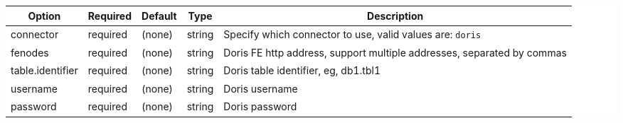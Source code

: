 | Option                            | Required     | Default           | Type    | Description                                                                                                                                                                                                                                                                                                                                                                                                                                                                                                                                                                                                                                                                                                  |
|-----------------------------------|--------------|-------------------|---------|--------------------------------------------------------------------------------------------------------------------------------------------------------------------------------------------------------------------------------------------------------------------------------------------------------------------------------------------------------------------------------------------------------------------------------------------------------------------------------------------------------------------------------------------------------------------------------------------------------------------------------------------------------------------------------------------------------------|
| connector                         | required     | (none)            | string  | Specify which connector to use, valid values are: `doris`                                                                                                                                                                                                                                                                                                                                                                                                                                                                                                                                                                                                                                                    |
| fenodes                           | required     | (none)            | string  | Doris FE http address, support multiple addresses, separated by commas                                                                                                                                                                                                                                                                                                                                                                                                                                                                                                                                                                                                                                       |
| table.identifier	                 | required     | (none)            | string  | Doris table identifier, eg, db1.tbl1                                                                                                                                                                                                                                                                                                                                                                                                                                                                                                                                                                                                                                                                         |
| username	                         | required     | (none)            | string  | Doris username                                                                                                                                                                                                                                                                                                                                                                                                                                                                                                                                                                                                                                                                                               |
| password                          | required     | (none)            | string  | Doris password                                                                                                                                                                                                                                                                                                                                                                                                                                                                                                                                                                                                                                                                                               |